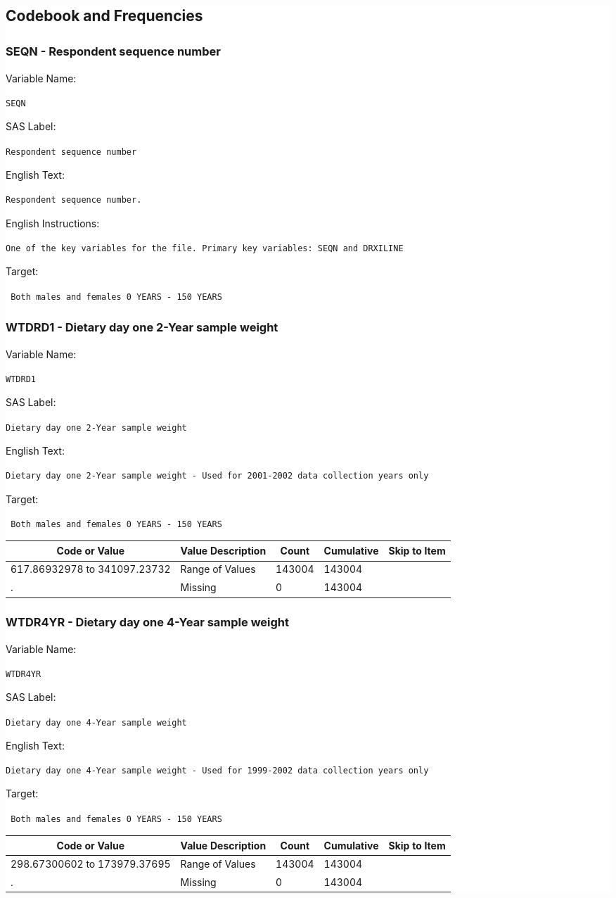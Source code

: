 ## Codebook and Frequencies

### SEQN - Respondent sequence number

Variable Name:

    SEQN
SAS Label:

    Respondent sequence number
English Text:

    Respondent sequence number.
English Instructions:

    One of the key variables for the file. Primary key variables: SEQN and DRXILINE
Target:

     Both males and females 0 YEARS - 150 YEARS

### WTDRD1 - Dietary day one 2-Year sample weight

Variable Name:

    WTDRD1
SAS Label:

    Dietary day one 2-Year sample weight
English Text:

    Dietary day one 2-Year sample weight - Used for 2001-2002 data collection years only
Target:

     Both males and females 0 YEARS - 150 YEARS
Code or Value | Value Description | Count | Cumulative | Skip to Item  
---|---|---|---|---  
617.86932978 to 341097.23732 | Range of Values | 143004 | 143004 |   
. | Missing | 0 | 143004 |   
  
### WTDR4YR - Dietary day one 4-Year sample weight

Variable Name:

    WTDR4YR
SAS Label:

    Dietary day one 4-Year sample weight 
English Text:

    Dietary day one 4-Year sample weight - Used for 1999-2002 data collection years only
Target:

     Both males and females 0 YEARS - 150 YEARS
Code or Value | Value Description | Count | Cumulative | Skip to Item  
---|---|---|---|---  
298.67300602 to 173979.37695 | Range of Values | 143004 | 143004 |   
. | Missing | 0 | 143004 |   
  